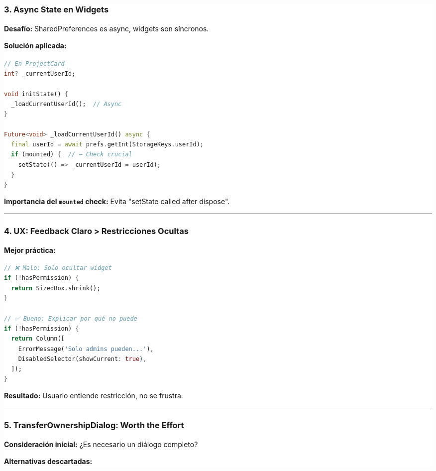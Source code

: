 
### 3. Async State en Widgets

**Desafío:** SharedPreferences es async, widgets son síncronos.

**Solución aplicada:**

```dart
// En ProjectCard
int? _currentUserId;

void initState() {
  _loadCurrentUserId();  // Async
}

Future<void> _loadCurrentUserId() async {
  final userId = await prefs.getInt(StorageKeys.userId);
  if (mounted) {  // ← Check crucial
    setState(() => _currentUserId = userId);
  }
}
```

**Importancia del `mounted` check:** Evita "setState called after dispose".

---

### 4. UX: Feedback Claro > Restricciones Ocultas

**Mejor práctica:**

```dart
// ❌ Malo: Solo ocultar widget
if (!hasPermission) {
  return SizedBox.shrink();
}

// ✅ Bueno: Explicar por qué no puede
if (!hasPermission) {
  return Column([
    ErrorMessage('Solo admins pueden...'),
    DisabledSelector(showCurrent: true),
  ]);
}
```

**Resultado:** Usuario entiende restricción, no se frustra.

---

### 5. TransferOwnershipDialog: Worth the Effort

**Consideración inicial:** ¿Es necesario un diálogo completo?

**Alternativas descartadas:**
